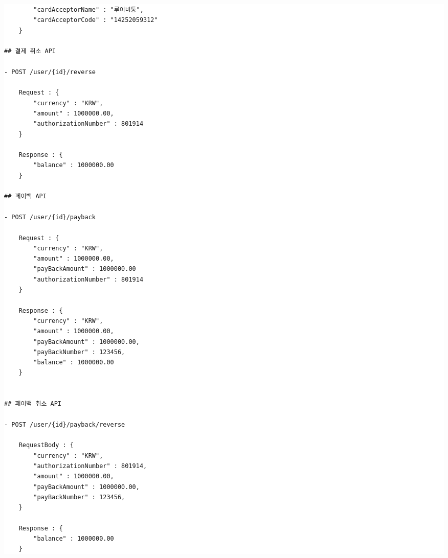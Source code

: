 ```text
        "cardAcceptorName" : "루이비통",
        "cardAcceptorCode" : "14252059312"
    }

## 결제 취소 API

- POST /user/{id}/reverse
    
    Request : {
        "currency" : "KRW",
        "amount" : 1000000.00,
        "authorizationNumber" : 801914
    }
    
    Response : {
        "balance" : 1000000.00
    }
    
## 페이백 API

- POST /user/{id}/payback

    Request : {
        "currency" : "KRW",
        "amount" : 1000000.00,
        "payBackAmount" : 1000000.00
        "authorizationNumber" : 801914
    }
    
    Response : {
        "currency" : "KRW",
        "amount" : 1000000.00,
        "payBackAmount" : 1000000.00,
        "payBackNumber" : 123456,
        "balance" : 1000000.00
    }


## 페이백 취소 API

- POST /user/{id}/payback/reverse

    RequestBody : {
        "currency" : "KRW",
        "authorizationNumber" : 801914,
        "amount" : 1000000.00,
        "payBackAmount" : 1000000.00,
        "payBackNumber" : 123456,
    }
    
    Response : {
        "balance" : 1000000.00
    }

```